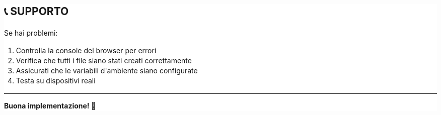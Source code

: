 ## 📞 **SUPPORTO**

Se hai problemi:

1. Controlla la console del browser per errori
2. Verifica che tutti i file siano stati creati correttamente
3. Assicurati che le variabili d'ambiente siano configurate
4. Testa su dispositivi reali

---

**Buona implementazione! 🚀**
